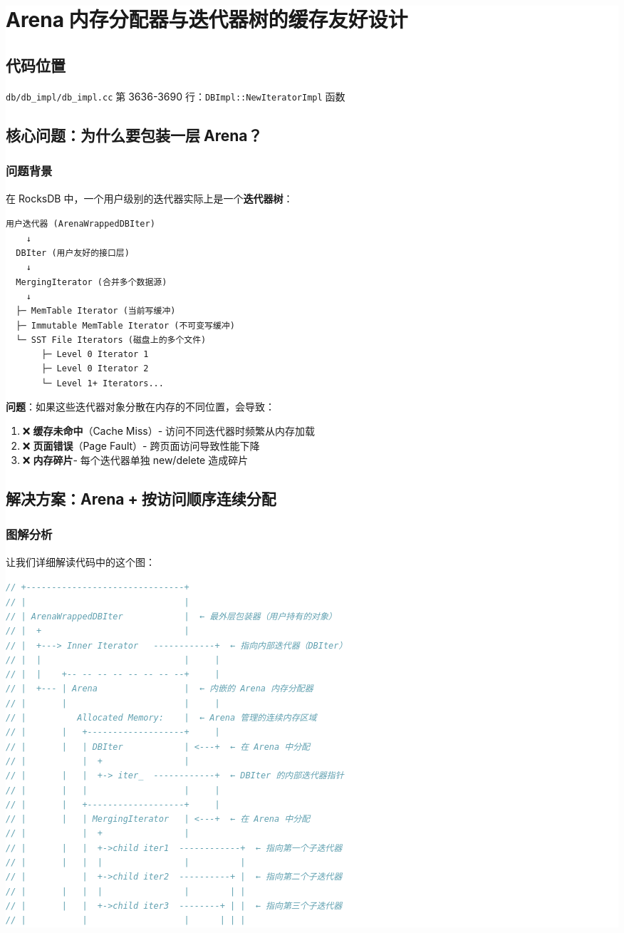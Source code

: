 # Arena 内存分配器与迭代器树的缓存友好设计

## 代码位置
`db/db_impl/db_impl.cc` 第 3636-3690 行：`DBImpl::NewIteratorImpl` 函数

## 核心问题：为什么要包装一层 Arena？

### 问题背景

在 RocksDB 中，一个用户级别的迭代器实际上是一个**迭代器树**：

```
用户迭代器 (ArenaWrappedDBIter)
    ↓
  DBIter (用户友好的接口层)
    ↓
  MergingIterator (合并多个数据源)
    ↓
  ├─ MemTable Iterator (当前写缓冲)
  ├─ Immutable MemTable Iterator (不可变写缓冲)
  └─ SST File Iterators (磁盘上的多个文件)
       ├─ Level 0 Iterator 1
       ├─ Level 0 Iterator 2
       └─ Level 1+ Iterators...
```

**问题**：如果这些迭代器对象分散在内存的不同位置，会导致：
1. ❌ **缓存未命中**（Cache Miss）- 访问不同迭代器时频繁从内存加载
2. ❌ **页面错误**（Page Fault）- 跨页面访问导致性能下降
3. ❌ **内存碎片**- 每个迭代器单独 new/delete 造成碎片

## 解决方案：Arena + 按访问顺序连续分配

### 图解分析

让我们详细解读代码中的这个图：

```cpp
// +-------------------------------+
// |                               |
// | ArenaWrappedDBIter            |  ← 最外层包装器（用户持有的对象）
// |  +                            |
// |  +---> Inner Iterator   ------------+  ← 指向内部迭代器（DBIter）
// |  |                            |     |
// |  |    +-- -- -- -- -- -- -- --+     |
// |  +--- | Arena                 |  ← 内嵌的 Arena 内存分配器
// |       |                       |     |
// |          Allocated Memory:    |  ← Arena 管理的连续内存区域
// |       |   +-------------------+     |
// |       |   | DBIter            | <---+  ← 在 Arena 中分配
// |           |  +                |
// |       |   |  +-> iter_  ------------+  ← DBIter 的内部迭代器指针
// |       |   |                   |     |
// |       |   +-------------------+     |
// |       |   | MergingIterator   | <---+  ← 在 Arena 中分配
// |           |  +                |
// |       |   |  +->child iter1  ------------+  ← 指向第一个子迭代器
// |       |   |  |                |          |
// |           |  +->child iter2  ----------+ |  ← 指向第二个子迭代器
// |       |   |  |                |        | |
// |       |   |  +->child iter3  --------+ | |  ← 指向第三个子迭代器
// |           |                   |      | | |
```
